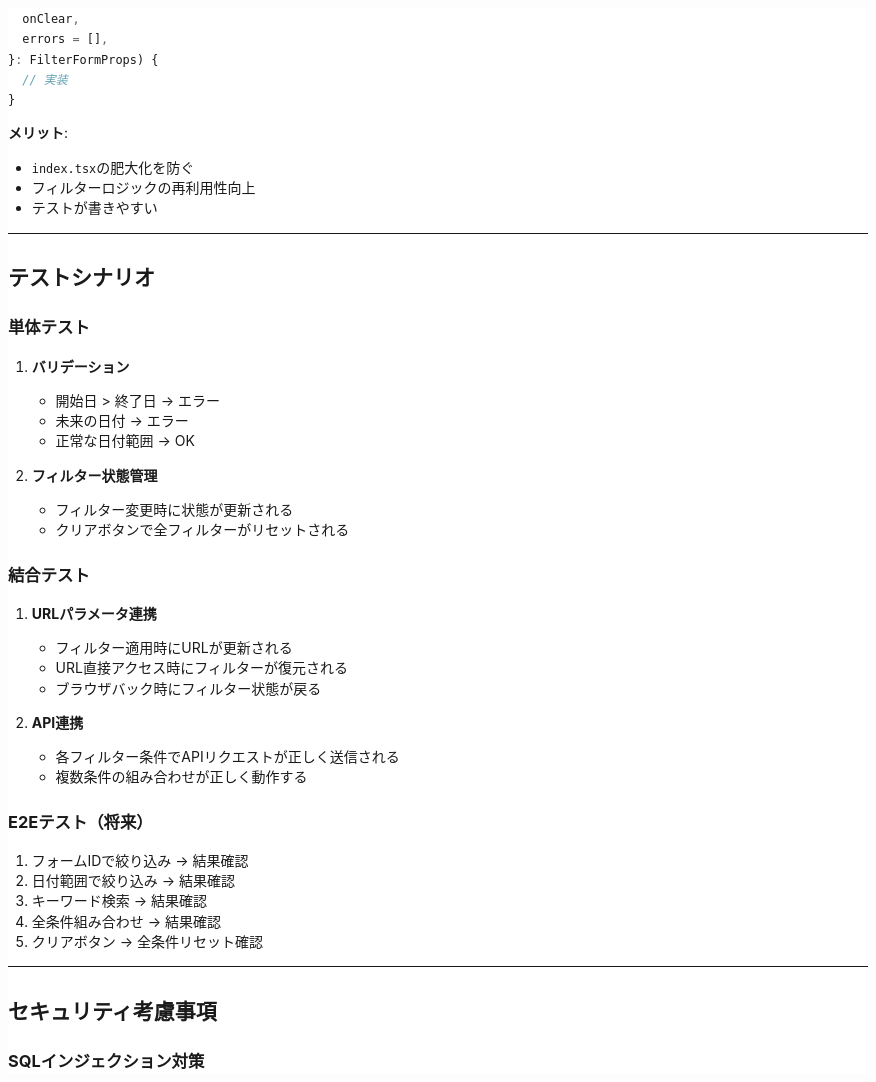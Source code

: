 ```typescript
  onClear,
  errors = [],
}: FilterFormProps) {
  // 実装
}
```

**メリット**:
- `index.tsx`の肥大化を防ぐ
- フィルターロジックの再利用性向上
- テストが書きやすい

---

## テストシナリオ

### 単体テスト

1. **バリデーション**
   - 開始日 > 終了日 → エラー
   - 未来の日付 → エラー
   - 正常な日付範囲 → OK

2. **フィルター状態管理**
   - フィルター変更時に状態が更新される
   - クリアボタンで全フィルターがリセットされる

### 結合テスト

1. **URLパラメータ連携**
   - フィルター適用時にURLが更新される
   - URL直接アクセス時にフィルターが復元される
   - ブラウザバック時にフィルター状態が戻る

2. **API連携**
   - 各フィルター条件でAPIリクエストが正しく送信される
   - 複数条件の組み合わせが正しく動作する

### E2Eテスト（将来）

1. フォームIDで絞り込み → 結果確認
2. 日付範囲で絞り込み → 結果確認
3. キーワード検索 → 結果確認
4. 全条件組み合わせ → 結果確認
5. クリアボタン → 全条件リセット確認

---

## セキュリティ考慮事項

### SQLインジェクション対策
